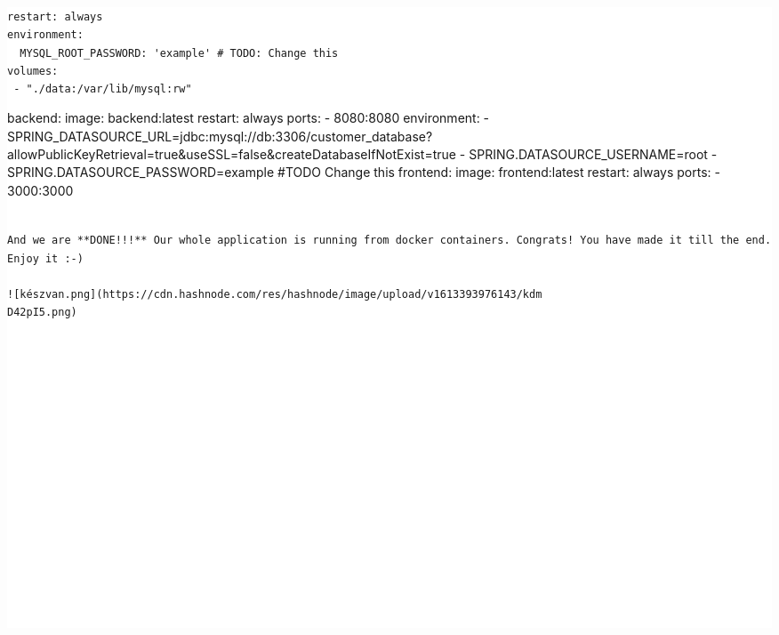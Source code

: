     restart: always
    environment:
      MYSQL_ROOT_PASSWORD: 'example' # TODO: Change this      
    volumes:
     - "./data:/var/lib/mysql:rw"
  backend:
    image: backend:latest
    restart: always
    ports:
      - 8080:8080
    environment:
    - SPRING_DATASOURCE_URL=jdbc:mysql://db:3306/customer_database?allowPublicKeyRetrieval=true&useSSL=false&createDatabaseIfNotExist=true
    - SPRING.DATASOURCE_USERNAME=root 
    - SPRING.DATASOURCE_PASSWORD=example #TODO Change this
  frontend:
    image: frontend:latest
    restart: always
    ports:
      - 3000:3000
```

And we are **DONE!!!** Our whole application is running from docker containers. Congrats! You have made it till the end. Enjoy it :-)

![készvan.png](https://cdn.hashnode.com/res/hashnode/image/upload/v1613393976143/kdm
D42pI5.png)






  










